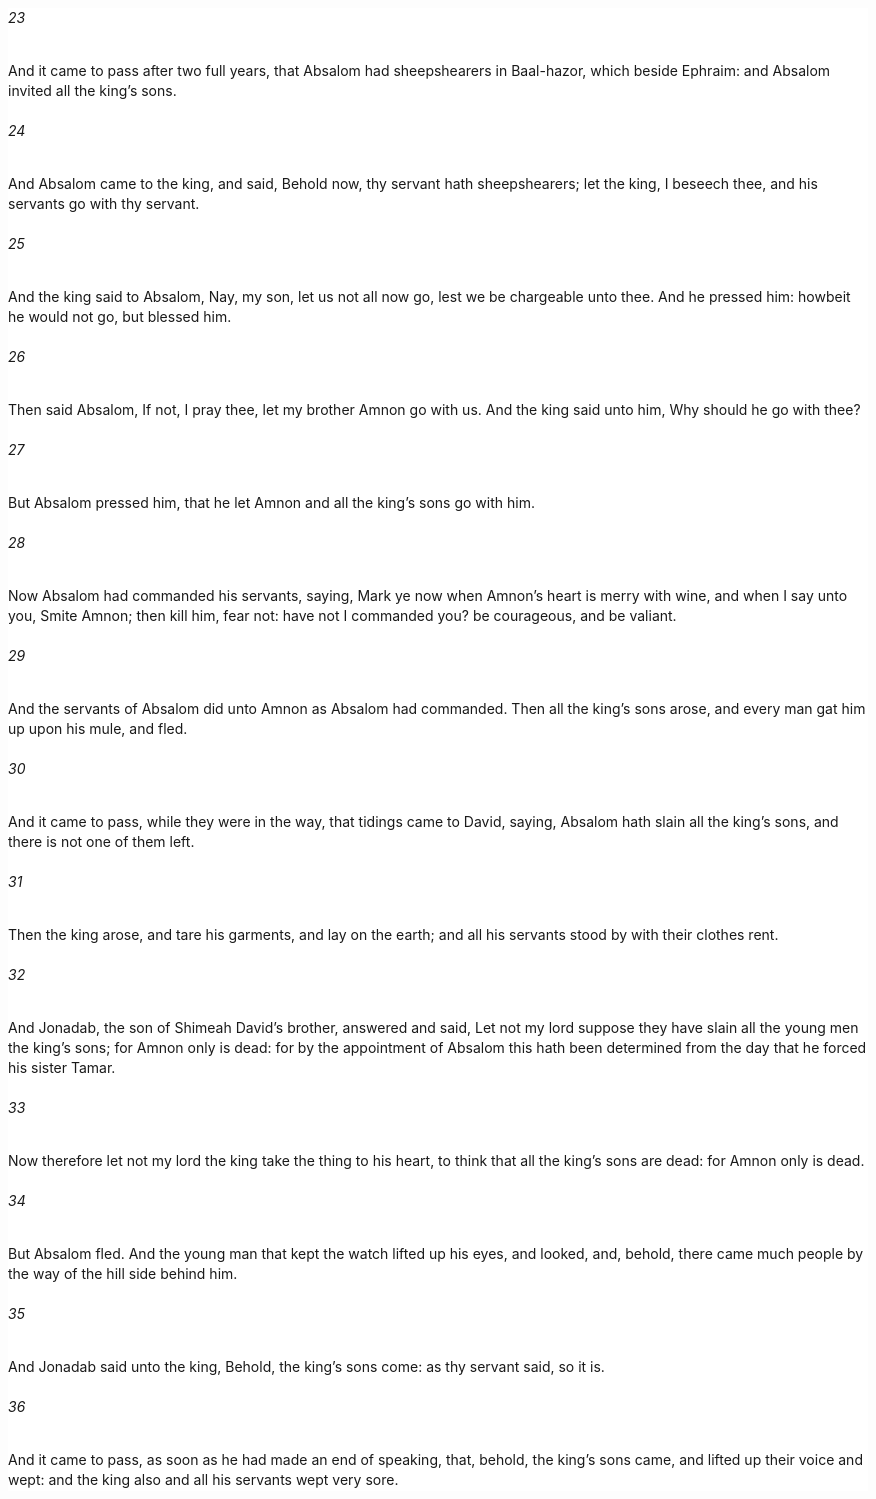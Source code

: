 ###### 23 
And it came to pass after two full years, that Absalom had sheepshearers in Baal-hazor, which  beside Ephraim: and Absalom invited all the king’s sons.

###### 24 
And Absalom came to the king, and said, Behold now, thy servant hath sheepshearers; let the king, I beseech thee, and his servants go with thy servant.

###### 25 
And the king said to Absalom, Nay, my son, let us not all now go, lest we be chargeable unto thee. And he pressed him: howbeit he would not go, but blessed him.

###### 26 
Then said Absalom, If not, I pray thee, let my brother Amnon go with us. And the king said unto him, Why should he go with thee?

###### 27 
But Absalom pressed him, that he let Amnon and all the king’s sons go with him.

###### 28 
Now Absalom had commanded his servants, saying, Mark ye now when Amnon’s heart is merry with wine, and when I say unto you, Smite Amnon; then kill him, fear not: have not I commanded you? be courageous, and be valiant.

###### 29 
And the servants of Absalom did unto Amnon as Absalom had commanded. Then all the king’s sons arose, and every man gat him up upon his mule, and fled.

###### 30 
And it came to pass, while they were in the way, that tidings came to David, saying, Absalom hath slain all the king’s sons, and there is not one of them left.

###### 31 
Then the king arose, and tare his garments, and lay on the earth; and all his servants stood by with their clothes rent.

###### 32 
And Jonadab, the son of Shimeah David’s brother, answered and said, Let not my lord suppose  they have slain all the young men the king’s sons; for Amnon only is dead: for by the appointment of Absalom this hath been determined from the day that he forced his sister Tamar.

###### 33 
Now therefore let not my lord the king take the thing to his heart, to think that all the king’s sons are dead: for Amnon only is dead.

###### 34 
But Absalom fled. And the young man that kept the watch lifted up his eyes, and looked, and, behold, there came much people by the way of the hill side behind him.

###### 35 
And Jonadab said unto the king, Behold, the king’s sons come: as thy servant said, so it is.

###### 36 
And it came to pass, as soon as he had made an end of speaking, that, behold, the king’s sons came, and lifted up their voice and wept: and the king also and all his servants wept very sore.
